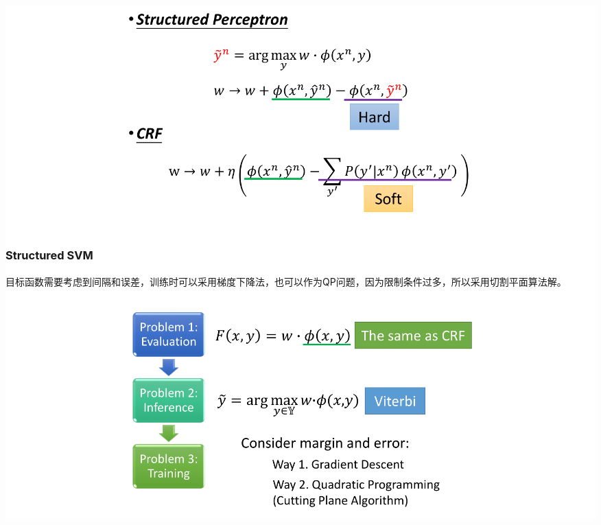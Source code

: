 <center><img src="ML2020.assets/image-20210301140334229.png" width="60%"/></center>

### Structured SVM

目标函数需要考虑到间隔和误差，训练时可以采用梯度下降法，也可以作为QP问题，因为限制条件过多，所以采用切割平面算法解。

<center><img src="ML2020.assets/image-20210301141156497.png" width="60%"/></center>
